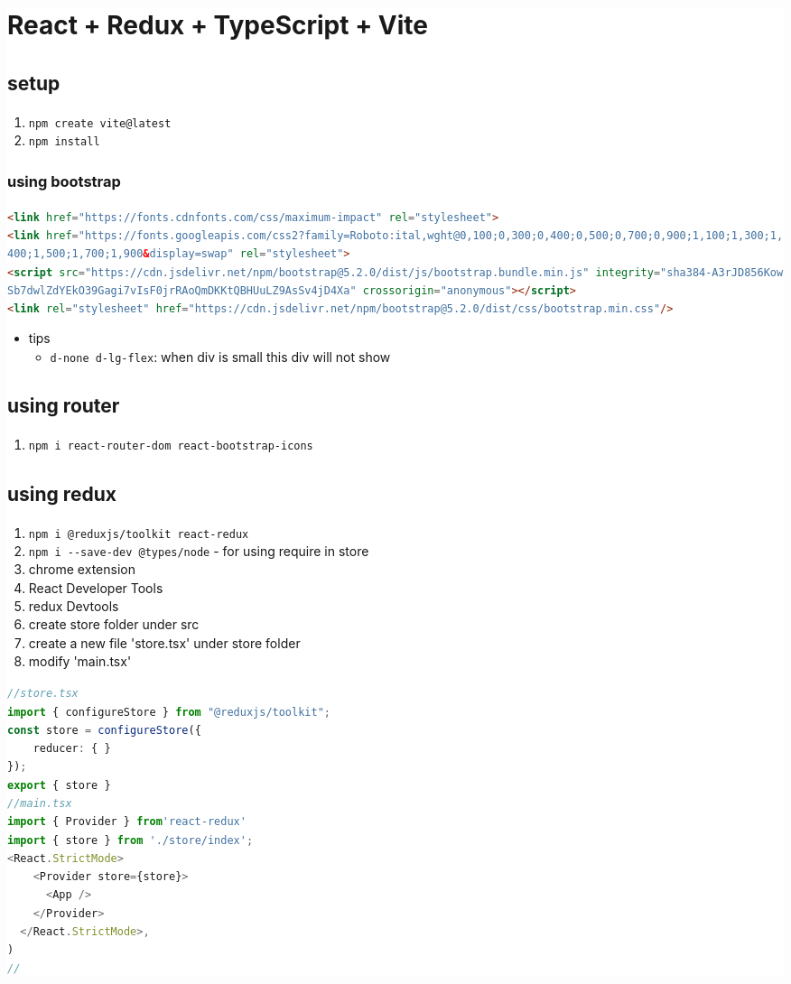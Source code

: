 # React + Redux + TypeScript + Vite

## setup

1. `npm create vite@latest`
2. `npm install`

### using bootstrap

```html
<link href="https://fonts.cdnfonts.com/css/maximum-impact" rel="stylesheet">
<link href="https://fonts.googleapis.com/css2?family=Roboto:ital,wght@0,100;0,300;0,400;0,500;0,700;0,900;1,100;1,300;1,400;1,500;1,700;1,900&display=swap" rel="stylesheet">    
<script src="https://cdn.jsdelivr.net/npm/bootstrap@5.2.0/dist/js/bootstrap.bundle.min.js" integrity="sha384-A3rJD856KowSb7dwlZdYEkO39Gagi7vIsF0jrRAoQmDKKtQBHUuLZ9AsSv4jD4Xa" crossorigin="anonymous"></script>
<link rel="stylesheet" href="https://cdn.jsdelivr.net/npm/bootstrap@5.2.0/dist/css/bootstrap.min.css"/>
```

- tips
  - `d-none d-lg-flex`: when div is small this div will not show

## using router

1. `npm i react-router-dom react-bootstrap-icons`

## using redux

1. `npm i @reduxjs/toolkit react-redux`
2. `npm i --save-dev @types/node` - for using require in store
3.  chrome extension
   1. React Developer Tools
   2. redux Devtools
4. create store folder under src
5. create a new file 'store.tsx' under store folder
6. modify 'main.tsx'

```typescript
//store.tsx
import { configureStore } from "@reduxjs/toolkit";
const store = configureStore({
    reducer: { }
});
export { store }
//main.tsx
import { Provider } from'react-redux'
import { store } from './store/index';
<React.StrictMode>
    <Provider store={store}>
      <App />
    </Provider>
  </React.StrictMode>,
)
// 
```
